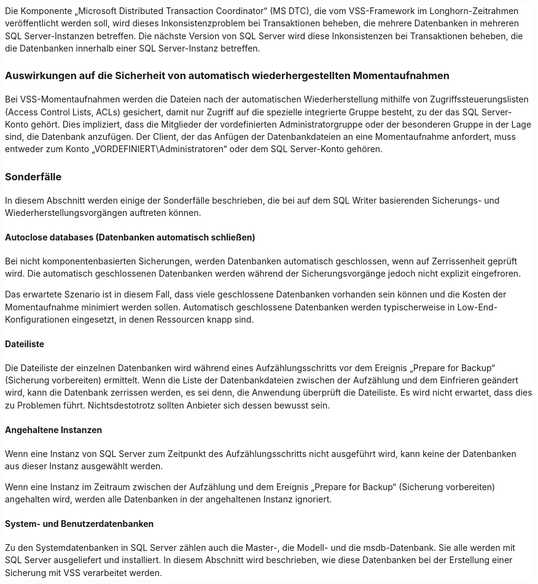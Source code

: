 Die Komponente „Microsoft Distributed Transaction Coordinator“ (MS DTC), die vom VSS-Framework im Longhorn-Zeitrahmen veröffentlicht werden soll, wird dieses Inkonsistenzproblem bei Transaktionen beheben, die mehrere Datenbanken in mehreren SQL Server-Instanzen betreffen. Die nächste Version von SQL Server wird diese Inkonsistenzen bei Transaktionen beheben, die die Datenbanken innerhalb einer SQL Server-Instanz betreffen.

### <a name="security-implications-for-autorecovered-snapshots"></a>Auswirkungen auf die Sicherheit von automatisch wiederhergestellten Momentaufnahmen

Bei VSS-Momentaufnahmen werden die Dateien nach der automatischen Wiederherstellung mithilfe von Zugriffssteuerungslisten (Access Control Lists, ACLs) gesichert, damit nur Zugriff auf die spezielle integrierte Gruppe besteht, zu der das SQL Server-Konto gehört.  Dies impliziert, dass die Mitglieder der vordefinierten Administratorgruppe oder der besonderen Gruppe in der Lage sind, die Datenbank anzufügen. Der Client, der das Anfügen der Datenbankdateien an eine Momentaufnahme anfordert, muss entweder zum Konto „VORDEFINIERT\Administratoren“ oder dem SQL Server-Konto gehören.

### <a name="special-cases"></a>Sonderfälle

In diesem Abschnitt werden einige der Sonderfälle beschrieben, die bei auf dem SQL Writer basierenden Sicherungs- und Wiederherstellungsvorgängen auftreten können.

#### <a name="autoclose-databases"></a>Autoclose databases (Datenbanken automatisch schließen)

Bei nicht komponentenbasierten Sicherungen, werden Datenbanken automatisch geschlossen, wenn auf Zerrissenheit geprüft wird. Die automatisch geschlossenen Datenbanken werden während der Sicherungsvorgänge jedoch nicht explizit eingefroren.

Das erwartete Szenario ist in diesem Fall, dass viele geschlossene Datenbanken vorhanden sein können und die Kosten der Momentaufnahme minimiert werden sollen.  Automatisch geschlossene Datenbanken werden typischerweise in Low-End-Konfigurationen eingesetzt, in denen Ressourcen knapp sind.

#### <a name="file-list"></a>Dateiliste

Die Dateiliste der einzelnen Datenbanken wird während eines Aufzählungsschritts vor dem Ereignis „Prepare for Backup“ (Sicherung vorbereiten) ermittelt.  Wenn die Liste der Datenbankdateien zwischen der Aufzählung und dem Einfrieren geändert wird, kann die Datenbank zerrissen werden, es sei denn, die Anwendung überprüft die Dateiliste. Es wird nicht erwartet, dass dies zu Problemen führt. Nichtsdestotrotz sollten Anbieter sich dessen bewusst sein.

#### <a name="stopped-instances"></a>Angehaltene Instanzen

Wenn eine Instanz von SQL Server zum Zeitpunkt des Aufzählungsschritts nicht ausgeführt wird, kann keine der Datenbanken aus dieser Instanz ausgewählt werden.

Wenn eine Instanz im Zeitraum zwischen der Aufzählung und dem Ereignis „Prepare for Backup“ (Sicherung vorbereiten) angehalten wird, werden alle Datenbanken in der angehaltenen Instanz ignoriert.

#### <a name="system-and-user-databases"></a>System- und Benutzerdatenbanken

Zu den Systemdatenbanken in SQL Server zählen auch die Master-, die Modell- und die msdb-Datenbank. Sie alle werden mit SQL Server ausgeliefert und installiert. In diesem Abschnitt wird beschrieben, wie diese Datenbanken bei der Erstellung einer Sicherung mit VSS verarbeitet werden.

